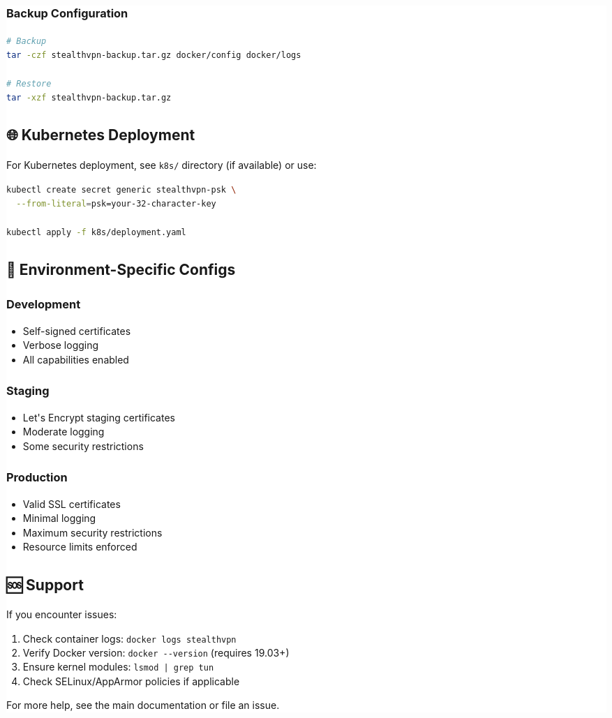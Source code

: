 ### Backup Configuration
```bash
# Backup
tar -czf stealthvpn-backup.tar.gz docker/config docker/logs

# Restore
tar -xzf stealthvpn-backup.tar.gz
```

## 🌐 Kubernetes Deployment

For Kubernetes deployment, see `k8s/` directory (if available) or use:
```bash
kubectl create secret generic stealthvpn-psk \
  --from-literal=psk=your-32-character-key

kubectl apply -f k8s/deployment.yaml
```

## 📝 Environment-Specific Configs

### Development
- Self-signed certificates
- Verbose logging
- All capabilities enabled

### Staging
- Let's Encrypt staging certificates
- Moderate logging
- Some security restrictions

### Production
- Valid SSL certificates
- Minimal logging
- Maximum security restrictions
- Resource limits enforced

## 🆘 Support

If you encounter issues:
1. Check container logs: `docker logs stealthvpn`
2. Verify Docker version: `docker --version` (requires 19.03+)
3. Ensure kernel modules: `lsmod | grep tun`
4. Check SELinux/AppArmor policies if applicable

For more help, see the main documentation or file an issue. 